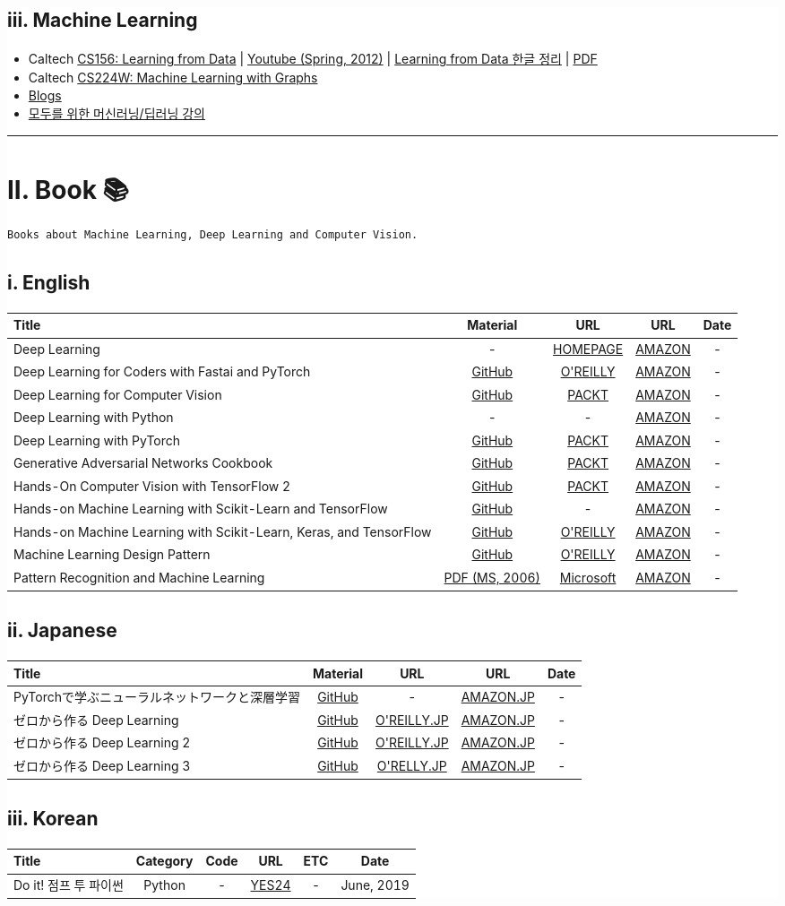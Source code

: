 ## iii. Machine Learning
- Caltech [CS156: Learning from Data](https://work.caltech.edu/telecourse.html) | [Youtube (Spring, 2012)](https://youtu.be/mbyG85GZ0PI) | [Learning from Data 한글 정리](http://theyearlyprophet.com/lfd.html) | [PDF](http://theyearlyprophet.com/learning-from-data-learning-theory-kr.pdf)
- Caltech [CS224W: Machine Learning with Graphs](http://web.stanford.edu/class/cs224w/)
- [Blogs](https://www.mrdbourke.com/5-beginner-friendly-steps-to-learn-machine-learning/)
- [모두를 위한 머신러닝/딥러닝 강의](http://hunkim.github.io/ml/)

----------

# II. Book :books:
```
Books about Machine Learning, Deep Learning and Computer Vision.
```
## i. English
|Title|Material|URL|URL|Date|
|:----|:------:|:-:|:-:|:--:|
|Deep Learning|-|[HOMEPAGE](https://www.deeplearningbook.org/)|[AMAZON](https://www.amazon.com/gp/product/0262035618/ref=ppx_yo_dt_b_asin_title_o00_s00?ie=UTF8&psc=1)|-|
|Deep Learning for Coders with Fastai and PyTorch|[GitHub](https://github.com/fastai/fastbook)|[O'REILLY](https://www.oreilly.com/library/view/deep-learning-for/9781492045519/)|[AMAZON](https://www.amazon.com/Deep-Learning-Coders-fastai-PyTorch/dp/1492045527)|-|
|Deep Learning for Computer Vision|[GitHub](https://github.com/PacktPublishing/Deep-Learning-for-Computer-Vision)|[PACKT](https://www.packtpub.com/big-data-and-business-intelligence/deep-learning-computer-vision?utm_source=github&utm_medium=repository&utm_campaign=9781788295628)|[AMAZON](https://www.amazon.com/Deep-Learning-Computer-Vision-techniques/dp/1788295625/ref=sr_1_2?keywords=deep+learning+for+computer+vision&qid=1564993587&s=gateway&sr=8-2)|-|
|Deep Learning with Python|-|-|[AMAZON](https://www.amazon.com/gp/product/1617294438/ref=ppx_yo_dt_b_asin_title_o00_s00?ie=UTF8&psc=1)|-|
|Deep Learning with PyTorch|[GitHub](https://github.com/PacktPublishing/Deep-Learning-with-PyTorch)|[PACKT](https://www.packtpub.com/big-data-and-business-intelligence/deep-learning-pytorch?utm_source=github&utm_medium=repository&utm_campaign=9781788624336)|[AMAZON](https://www.amazon.com/gp/product/1788624335/ref=ox_sc_act_title_2?smid=ATVPDKIKX0DER&psc=1)|-|
|Generative Adversarial Networks Cookbook|[GitHub](https://github.com/PacktPublishing/Generative-Adversarial-Networks-Cookbook)|[PACKT](https://www.packtpub.com/big-data-and-business-intelligence/generative-adversarial-networks-cookbook)|[AMAZON](https://www.amazon.com/gp/product/1789139902/ref=ox_sc_act_title_1?smid=ATVPDKIKX0DER&psc=1)|-|
|Hands-On Computer Vision with TensorFlow 2|[GitHub](https://github.com/PacktPublishing/Hands-On-Computer-Vision-with-TensorFlow-2)|[PACKT](https://www.packtpub.com/product/hands-on-computer-vision-with-tensorflow-2/9781788830645)|[AMAZON](https://www.amazon.com/Hands-Computer-Vision-TensorFlow-processing/dp/1788830644)|-|
|Hands-on Machine Learning with Scikit-Learn and TensorFlow|[GitHub](https://github.com/ageron/handson-ml)|-|[AMAZON](https://www.amazon.com/Hands-Machine-Learning-Scikit-Learn-TensorFlow/dp/1491962291/ref=sr_1_1?keywords=Hands-on+Machine+Learning+with+Scikit-Learn%2C+Keras%2C+and+TensorFlow%2C+2nd+Edition&qid=1564905538&s=books&sr=1-1)|-|
|Hands-on Machine Learning with Scikit-Learn, Keras, and TensorFlow|[GitHub](https://github.com/ageron/handson-ml3)|[O'REILLY](https://www.oreilly.com/library/view/hands-on-machine-learning/9781492032632/)|[AMAZON](https://www.amazon.com/Hands-Machine-Learning-Scikit-Learn-TensorFlow/dp/1492032646/ref=sr_1_fkmr0_1?keywords=Hands-on+Machine+Learning+with+Scikit-Learn%2C+Keras%2C+and+TensorFlow%2C+2nd+Edition&qid=1564905477&s=books&sr=1-1-fkmr0)|-|
|Machine Learning Design Pattern|[GitHub](https://github.com/GoogleCloudPlatform/ml-design-patterns)|[O'REILLY](https://www.oreilly.com/library/view/machine-learning-design/9781098115777/)|[AMAZON](https://www.amazon.com/Machine-Learning-Design-Patterns-Preparation/dp/1098115783)|-|
|Pattern Recognition and Machine Learning|[PDF (MS, 2006)](https://www.microsoft.com/en-us/research/uploads/prod/2006/01/Bishop-Pattern-Recognition-and-Machine-Learning-2006.pdf)|[Microsoft](https://www.microsoft.com/en-us/research/people/cmbishop/prml-book/)|[AMAZON](https://www.amazon.com/gp/product/0387310738/ref=ox_sc_act_title_3?smid=ATVPDKIKX0DER&psc=1)|-|

## ii. Japanese
|Title|Material|URL|URL|Date|
|:----|:------:|:-:|:-:|:--:|
|PyTorchで学ぶニューラルネットワークと深層学習|[GitHub](https://github.com/lucidfrontier45/PyTorch-Book)|-|[AMAZON.JP](https://www.amazon.co.jp/gp/product/B078WK5CPK)|-|
|ゼロから作る Deep Learning|[GitHub](https://github.com/oreilly-japan/deep-learning-from-scratch)|[O'REILLY.JP](https://www.oreilly.co.jp/books/9784873117584/)|[AMAZON.JP](https://www.amazon.co.jp/%E3%82%BC%E3%83%AD%E3%81%8B%E3%82%89%E4%BD%9C%E3%82%8BDeep-Learning-%E2%80%95Python%E3%81%A7%E5%AD%A6%E3%81%B6%E3%83%87%E3%82%A3%E3%83%BC%E3%83%97%E3%83%A9%E3%83%BC%E3%83%8B%E3%83%B3%E3%82%B0%E3%81%AE%E7%90%86%E8%AB%96%E3%81%A8%E5%AE%9F%E8%A3%85-%E6%96%8E%E8%97%A4-%E5%BA%B7%E6%AF%85/dp/4873117585)|-|
|ゼロから作る Deep Learning 2|[GitHub](https://github.com/oreilly-japan/deep-learning-from-scratch-2)|[O'REILLY.JP](https://www.oreilly.co.jp/books/9784873118369/)|[AMAZON.JP](https://www.amazon.co.jp/%E3%82%BC%E3%83%AD%E3%81%8B%E3%82%89%E4%BD%9C%E3%82%8BDeep-Learning-%E2%80%95%E8%87%AA%E7%84%B6%E8%A8%80%E8%AA%9E%E5%87%A6%E7%90%86%E7%B7%A8-%E6%96%8E%E8%97%A4-%E5%BA%B7%E6%AF%85/dp/4873118360)|-|
|ゼロから作る Deep Learning 3|[GitHub](https://github.com/oreilly-japan/deep-learning-from-scratch-3)|[O'RELLY.JP](https://www.oreilly.co.jp/books/9784873119069/)|[AMAZON.JP](https://www.amazon.co.jp/%E3%82%BC%E3%83%AD%E3%81%8B%E3%82%89%E4%BD%9C%E3%82%8BDeep-Learning-%E2%80%95%E3%83%95%E3%83%AC%E3%83%BC%E3%83%A0%E3%83%AF%E3%83%BC%E3%82%AF%E7%B7%A8-%E6%96%8E%E8%97%A4-%E5%BA%B7%E6%AF%85/dp/4873119065)|-|

## iii. Korean
|Title|Category|Code|URL|ETC|Date|
|:----|:------:|:--:|:-:|:-:|:--:|
|Do it! 점프 투 파이썬|Python|-|[YES24](http://www.yes24.com/Product/Goods/24567417)|-|June, 2019|